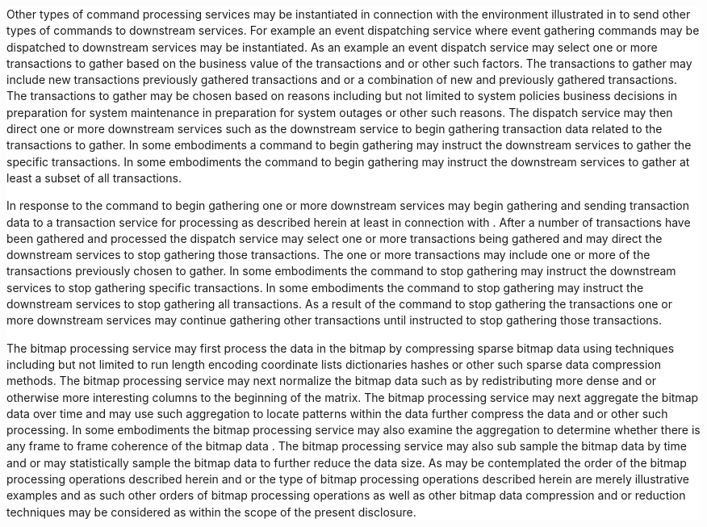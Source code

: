 Other types of command processing services may be instantiated in connection with the environment illustrated in to send other types of commands to downstream services. For example an event dispatching service where event gathering commands may be dispatched to downstream services may be instantiated. As an example an event dispatch service may select one or more transactions to gather based on the business value of the transactions and or other such factors. The transactions to gather may include new transactions previously gathered transactions and or a combination of new and previously gathered transactions. The transactions to gather may be chosen based on reasons including but not limited to system policies business decisions in preparation for system maintenance in preparation for system outages or other such reasons. The dispatch service may then direct one or more downstream services such as the downstream service to begin gathering transaction data related to the transactions to gather. In some embodiments a command to begin gathering may instruct the downstream services to gather the specific transactions. In some embodiments the command to begin gathering may instruct the downstream services to gather at least a subset of all transactions.

In response to the command to begin gathering one or more downstream services may begin gathering and sending transaction data to a transaction service for processing as described herein at least in connection with . After a number of transactions have been gathered and processed the dispatch service may select one or more transactions being gathered and may direct the downstream services to stop gathering those transactions. The one or more transactions may include one or more of the transactions previously chosen to gather. In some embodiments the command to stop gathering may instruct the downstream services to stop gathering specific transactions. In some embodiments the command to stop gathering may instruct the downstream services to stop gathering all transactions. As a result of the command to stop gathering the transactions one or more downstream services may continue gathering other transactions until instructed to stop gathering those transactions.

The bitmap processing service may first process the data in the bitmap by compressing sparse bitmap data using techniques including but not limited to run length encoding coordinate lists dictionaries hashes or other such sparse data compression methods. The bitmap processing service may next normalize the bitmap data such as by redistributing more dense and or otherwise more interesting columns to the beginning of the matrix. The bitmap processing service may next aggregate the bitmap data over time and may use such aggregation to locate patterns within the data further compress the data and or other such processing. In some embodiments the bitmap processing service may also examine the aggregation to determine whether there is any frame to frame coherence of the bitmap data . The bitmap processing service may also sub sample the bitmap data by time and or may statistically sample the bitmap data to further reduce the data size. As may be contemplated the order of the bitmap processing operations described herein and or the type of bitmap processing operations described herein are merely illustrative examples and as such other orders of bitmap processing operations as well as other bitmap data compression and or reduction techniques may be considered as within the scope of the present disclosure.
